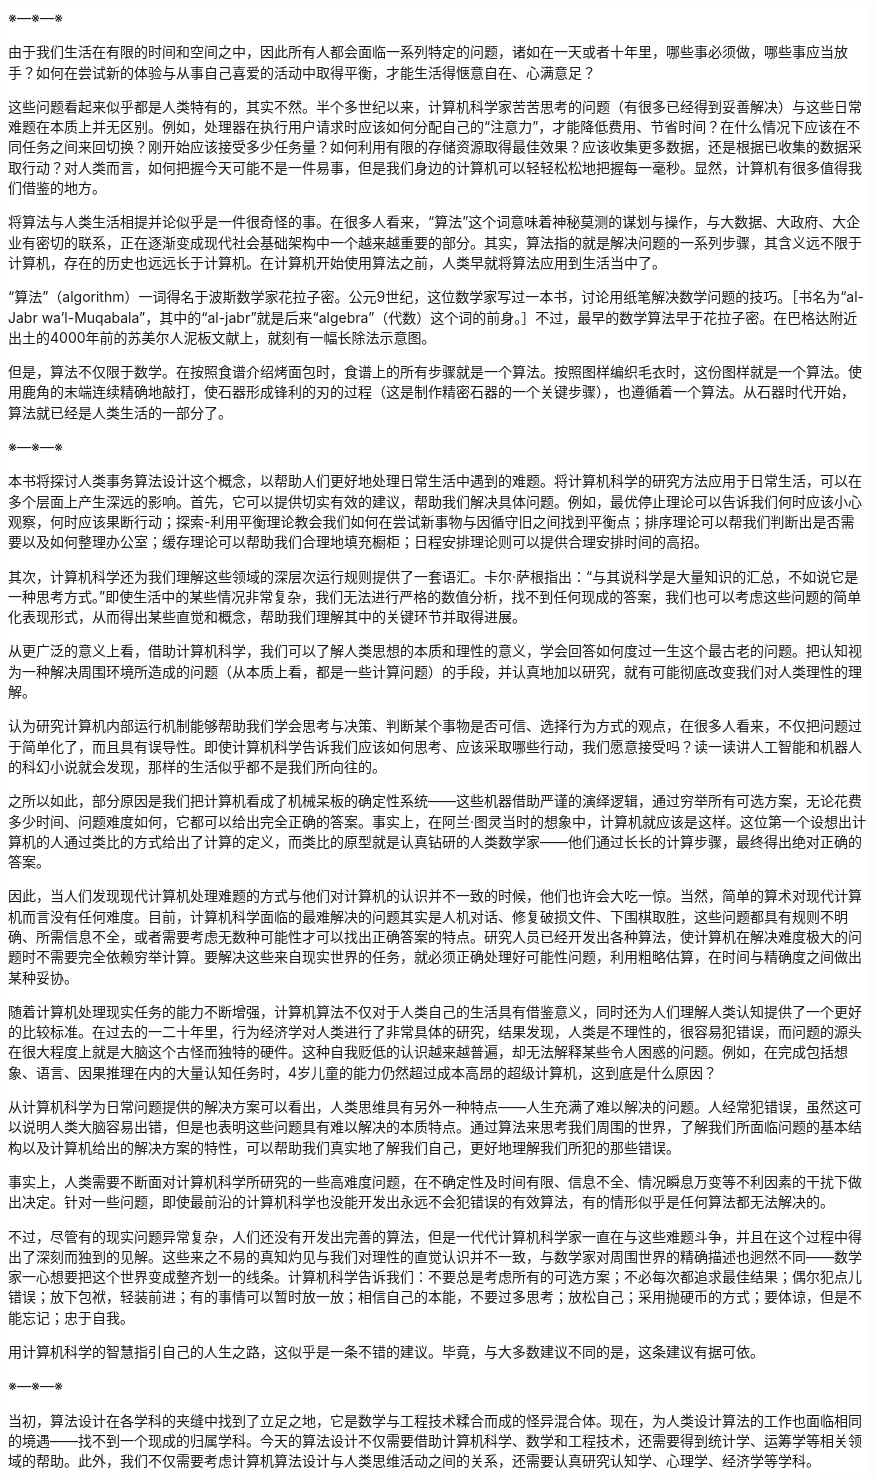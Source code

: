 ※—※—※

由于我们生活在有限的时间和空间之中，因此所有人都会面临一系列特定的问题，诸如在一天或者十年里，哪些事必须做，哪些事应当放手？如何在尝试新的体验与从事自己喜爱的活动中取得平衡，才能生活得惬意自在、心满意足？

这些问题看起来似乎都是人类特有的，其实不然。半个多世纪以来，计算机科学家苦苦思考的问题（有很多已经得到妥善解决）与这些日常难题在本质上并无区别。例如，处理器在执行用户请求时应该如何分配自己的“注意力”，才能降低费用、节省时间？在什么情况下应该在不同任务之间来回切换？刚开始应该接受多少任务量？如何利用有限的存储资源取得最佳效果？应该收集更多数据，还是根据已收集的数据采取行动？对人类而言，如何把握今天可能不是一件易事，但是我们身边的计算机可以轻轻松松地把握每一毫秒。显然，计算机有很多值得我们借鉴的地方。

将算法与人类生活相提并论似乎是一件很奇怪的事。在很多人看来，“算法”这个词意味着神秘莫测的谋划与操作，与大数据、大政府、大企业有密切的联系，正在逐渐变成现代社会基础架构中一个越来越重要的部分。其实，算法指的就是解决问题的一系列步骤，其含义远不限于计算机，存在的历史也远远长于计算机。在计算机开始使用算法之前，人类早就将算法应用到生活当中了。

“算法”（algorithm）一词得名于波斯数学家花拉子密。公元9世纪，这位数学家写过一本书，讨论用纸笔解决数学问题的技巧。［书名为“al-Jabr wa’l-Muqabala”，其中的“al-jabr”就是后来“algebra”（代数）这个词的前身。］不过，最早的数学算法早于花拉子密。在巴格达附近出土的4000年前的苏美尔人泥板文献上，就刻有一幅长除法示意图。

但是，算法不仅限于数学。在按照食谱介绍烤面包时，食谱上的所有步骤就是一个算法。按照图样编织毛衣时，这份图样就是一个算法。使用鹿角的末端连续精确地敲打，使石器形成锋利的刃的过程（这是制作精密石器的一个关键步骤），也遵循着一个算法。从石器时代开始，算法就已经是人类生活的一部分了。

※—※—※

本书将探讨人类事务算法设计这个概念，以帮助人们更好地处理日常生活中遇到的难题。将计算机科学的研究方法应用于日常生活，可以在多个层面上产生深远的影响。首先，它可以提供切实有效的建议，帮助我们解决具体问题。例如，最优停止理论可以告诉我们何时应该小心观察，何时应该果断行动；探索-利用平衡理论教会我们如何在尝试新事物与因循守旧之间找到平衡点；排序理论可以帮我们判断出是否需要以及如何整理办公室；缓存理论可以帮助我们合理地填充橱柜；日程安排理论则可以提供合理安排时间的高招。

其次，计算机科学还为我们理解这些领域的深层次运行规则提供了一套语汇。卡尔·萨根指出：“与其说科学是大量知识的汇总，不如说它是一种思考方式。”即使生活中的某些情况非常复杂，我们无法进行严格的数值分析，找不到任何现成的答案，我们也可以考虑这些问题的简单化表现形式，从而得出某些直觉和概念，帮助我们理解其中的关键环节并取得进展。

从更广泛的意义上看，借助计算机科学，我们可以了解人类思想的本质和理性的意义，学会回答如何度过一生这个最古老的问题。把认知视为一种解决周围环境所造成的问题（从本质上看，都是一些计算问题）的手段，并认真地加以研究，就有可能彻底改变我们对人类理性的理解。

认为研究计算机内部运行机制能够帮助我们学会思考与决策、判断某个事物是否可信、选择行为方式的观点，在很多人看来，不仅把问题过于简单化了，而且具有误导性。即使计算机科学告诉我们应该如何思考、应该采取哪些行动，我们愿意接受吗？读一读讲人工智能和机器人的科幻小说就会发现，那样的生活似乎都不是我们所向往的。

之所以如此，部分原因是我们把计算机看成了机械呆板的确定性系统——这些机器借助严谨的演绎逻辑，通过穷举所有可选方案，无论花费多少时间、问题难度如何，它都可以给出完全正确的答案。事实上，在阿兰·图灵当时的想象中，计算机就应该是这样。这位第一个设想出计算机的人通过类比的方式给出了计算的定义，而类比的原型就是认真钻研的人类数学家——他们通过长长的计算步骤，最终得出绝对正确的答案。

因此，当人们发现现代计算机处理难题的方式与他们对计算机的认识并不一致的时候，他们也许会大吃一惊。当然，简单的算术对现代计算机而言没有任何难度。目前，计算机科学面临的最难解决的问题其实是人机对话、修复破损文件、下围棋取胜，这些问题都具有规则不明确、所需信息不全，或者需要考虑无数种可能性才可以找出正确答案的特点。研究人员已经开发出各种算法，使计算机在解决难度极大的问题时不需要完全依赖穷举计算。要解决这些来自现实世界的任务，就必须正确处理好可能性问题，利用粗略估算，在时间与精确度之间做出某种妥协。

随着计算机处理现实任务的能力不断增强，计算机算法不仅对于人类自己的生活具有借鉴意义，同时还为人们理解人类认知提供了一个更好的比较标准。在过去的一二十年里，行为经济学对人类进行了非常具体的研究，结果发现，人类是不理性的，很容易犯错误，而问题的源头在很大程度上就是大脑这个古怪而独特的硬件。这种自我贬低的认识越来越普遍，却无法解释某些令人困惑的问题。例如，在完成包括想象、语言、因果推理在内的大量认知任务时，4岁儿童的能力仍然超过成本高昂的超级计算机，这到底是什么原因？

从计算机科学为日常问题提供的解决方案可以看出，人类思维具有另外一种特点——人生充满了难以解决的问题。人经常犯错误，虽然这可以说明人类大脑容易出错，但是也表明这些问题具有难以解决的本质特点。通过算法来思考我们周围的世界，了解我们所面临问题的基本结构以及计算机给出的解决方案的特性，可以帮助我们真实地了解我们自己，更好地理解我们所犯的那些错误。

事实上，人类需要不断面对计算机科学所研究的一些高难度问题，在不确定性及时间有限、信息不全、情况瞬息万变等不利因素的干扰下做出决定。针对一些问题，即使最前沿的计算机科学也没能开发出永远不会犯错误的有效算法，有的情形似乎是任何算法都无法解决的。

不过，尽管有的现实问题异常复杂，人们还没有开发出完善的算法，但是一代代计算机科学家一直在与这些难题斗争，并且在这个过程中得出了深刻而独到的见解。这些来之不易的真知灼见与我们对理性的直觉认识并不一致，与数学家对周围世界的精确描述也迥然不同——数学家一心想要把这个世界变成整齐划一的线条。计算机科学告诉我们：不要总是考虑所有的可选方案；不必每次都追求最佳结果；偶尔犯点儿错误；放下包袱，轻装前进；有的事情可以暂时放一放；相信自己的本能，不要过多思考；放松自己；采用抛硬币的方式；要体谅，但是不能忘记；忠于自我。

用计算机科学的智慧指引自己的人生之路，这似乎是一条不错的建议。毕竟，与大多数建议不同的是，这条建议有据可依。

※—※—※

当初，算法设计在各学科的夹缝中找到了立足之地，它是数学与工程技术糅合而成的怪异混合体。现在，为人类设计算法的工作也面临相同的境遇——找不到一个现成的归属学科。今天的算法设计不仅需要借助计算机科学、数学和工程技术，还需要得到统计学、运筹学等相关领域的帮助。此外，我们不仅需要考虑计算机算法设计与人类思维活动之间的关系，还需要认真研究认知学、心理学、经济学等学科。
